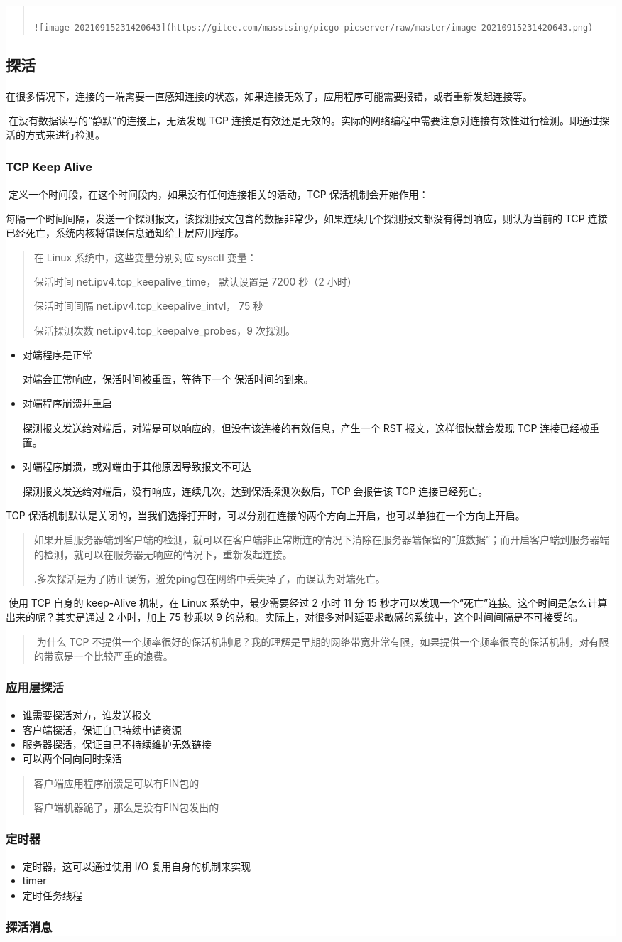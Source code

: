 > ```
>
> ![image-20210915231420643](https://gitee.com/masstsing/picgo-picserver/raw/master/image-20210915231420643.png)



## 探活

​		在很多情况下，连接的一端需要一直感知连接的状态，如果连接无效了，应用程序可能需要报错，或者重新发起连接等。

​		在没有数据读写的“静默”的连接上，无法发现 TCP 连接是有效还是无效的。实际的网络编程中需要注意对连接有效性进行检测。即通过探活的方式来进行检测。

### TCP Keep Alive

​		定义一个时间段，在这个时间段内，如果没有任何连接相关的活动，TCP 保活机制会开始作用：

每隔一个时间间隔，发送一个探测报文，该探测报文包含的数据非常少，如果连续几个探测报文都没有得到响应，则认为当前的 TCP 连接已经死亡，系统内核将错误信息通知给上层应用程序。

>   在 Linux 系统中，这些变量分别对应 sysctl 变量：
>
>   保活时间 net.ipv4.tcp_keepalive_time， 默认设置是 7200 秒（2 小时）
>
>   保活时间间隔 net.ipv4.tcp_keepalive_intvl， 75 秒
>
>   保活探测次数 net.ipv4.tcp_keepalve_probes，9 次探测。

-   对端程序是正常

    对端会正常响应，保活时间被重置，等待下一个 保活时间的到来。

-   对端程序崩溃并重启

    探测报文发送给对端后，对端是可以响应的，但没有该连接的有效信息，产生一个 RST 报文，这样很快就会发现 TCP 连接已经被重置。

-   对端程序崩溃，或对端由于其他原因导致报文不可达

    探测报文发送给对端后，没有响应，连续几次，达到保活探测次数后，TCP 会报告该 TCP 连接已经死亡。

TCP 保活机制默认是关闭的，当我们选择打开时，可以分别在连接的两个方向上开启，也可以单独在一个方向上开启。

>   ​		如果开启服务器端到客户端的检测，就可以在客户端非正常断连的情况下清除在服务器端保留的“脏数据”；而开启客户端到服务器端的检测，就可以在服务器无响应的情况下，重新发起连接。
>
>   ​		.多次探活是为了防止误伤，避免ping包在网络中丢失掉了，而误认为对端死亡。

​		使用 TCP 自身的 keep-Alive 机制，在 Linux 系统中，最少需要经过 2 小时 11 分 15 秒才可以发现一个“死亡”连接。这个时间是怎么计算出来的呢？其实是通过 2 小时，加上 75 秒乘以 9 的总和。实际上，对很多对时延要求敏感的系统中，这个时间间隔是不可接受的。

>   ​		为什么 TCP 不提供一个频率很好的保活机制呢？我的理解是早期的网络带宽非常有限，如果提供一个频率很高的保活机制，对有限的带宽是一个比较严重的浪费。

### 应用层探活

-   谁需要探活对方，谁发送报文
-   客户端探活，保证自己持续申请资源
-   服务器探活，保证自己不持续维护无效链接
-   可以两个同向同时探活

>   客户端应用程序崩溃是可以有FIN包的
>
>   客户端机器跪了，那么是没有FIN包发出的

### 定时器

-   定时器，这可以通过使用 I/O 复用自身的机制来实现
-   timer
-   定时任务线程

### 探活消息
